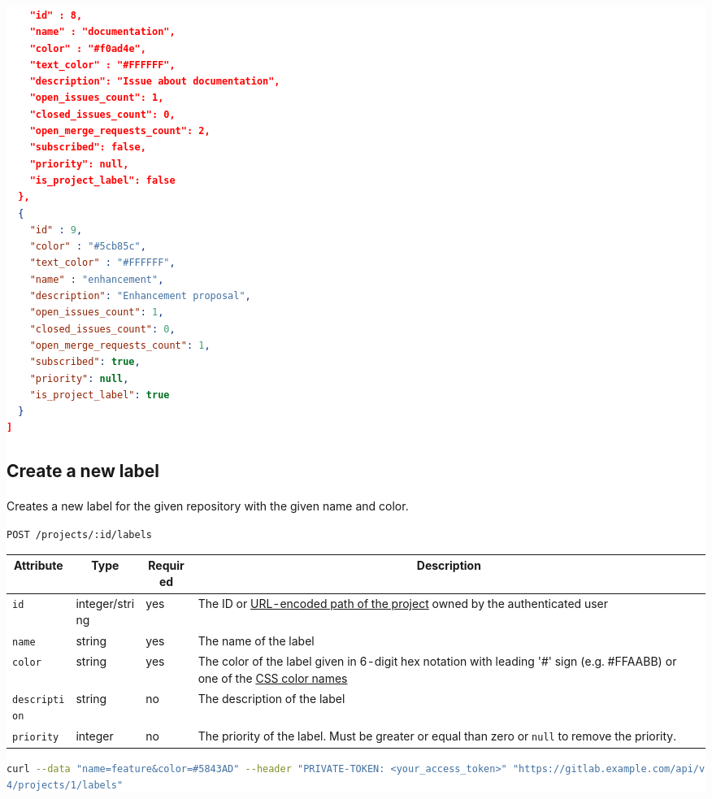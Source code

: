 ```json
    "id" : 8,
    "name" : "documentation",
    "color" : "#f0ad4e",
    "text_color" : "#FFFFFF",
    "description": "Issue about documentation",
    "open_issues_count": 1,
    "closed_issues_count": 0,
    "open_merge_requests_count": 2,
    "subscribed": false,
    "priority": null,
    "is_project_label": false
  },
  {
    "id" : 9,
    "color" : "#5cb85c",
    "text_color" : "#FFFFFF",
    "name" : "enhancement",
    "description": "Enhancement proposal",
    "open_issues_count": 1,
    "closed_issues_count": 0,
    "open_merge_requests_count": 1,
    "subscribed": true,
    "priority": null,
    "is_project_label": true
  }
]
```

## Create a new label

Creates a new label for the given repository with the given name and color.

```
POST /projects/:id/labels
```

| Attribute     | Type    | Required | Description                  |
| ------------- | ------- | -------- | ---------------------------- |
| `id`      | integer/string    | yes      | The ID or [URL-encoded path of the project](README.md#namespaced-path-encoding) owned by the authenticated user |
| `name`        | string  | yes      | The name of the label        |
| `color`       | string  | yes      | The color of the label given in 6-digit hex notation with leading '#' sign (e.g. #FFAABB) or one of the [CSS color names](https://developer.mozilla.org/en-US/docs/Web/CSS/color_value#Color_keywords) |
| `description` | string  | no       | The description of the label |
| `priority`    | integer | no       | The priority of the label. Must be greater or equal than zero or `null` to remove the priority. |

```bash
curl --data "name=feature&color=#5843AD" --header "PRIVATE-TOKEN: <your_access_token>" "https://gitlab.example.com/api/v4/projects/1/labels"
```
